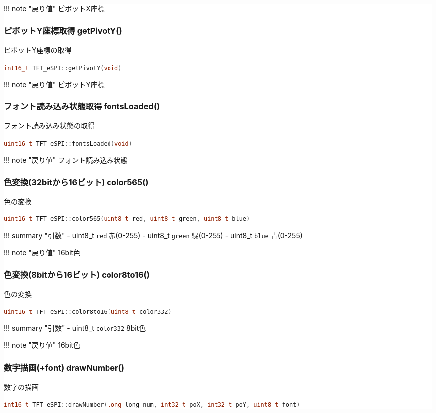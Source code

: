 !!! note "戻り値"
	ピボットX座標


### ピボットY座標取得 getPivotY()
ピボットY座標の取得
```c
int16_t TFT_eSPI::getPivotY(void)
```

!!! note "戻り値"
	ピボットY座標


### フォント読み込み状態取得 fontsLoaded()
フォント読み込み状態の取得
```c
uint16_t TFT_eSPI::fontsLoaded(void)
```

!!! note "戻り値"
	フォント読み込み状態


### 色変換(32bitから16ビット) color565()
色の変換
```c
uint16_t TFT_eSPI::color565(uint8_t red, uint8_t green, uint8_t blue)
```

!!! summary "引数"
	- uint8_t `red` 赤(0-255)
	- uint8_t `green` 緑(0-255)
	- uint8_t `blue` 青(0-255)

!!! note "戻り値"
	16bit色


### 色変換(8bitから16ビット) color8to16()
色の変換
```c
uint16_t TFT_eSPI::color8to16(uint8_t color332)
```

!!! summary "引数"
	- uint8_t `color332` 8bit色

!!! note "戻り値"
	16bit色


### 数字描画(+font) drawNumber()
数字の描画
```c
int16_t TFT_eSPI::drawNumber(long long_num, int32_t poX, int32_t poY, uint8_t font)
```
